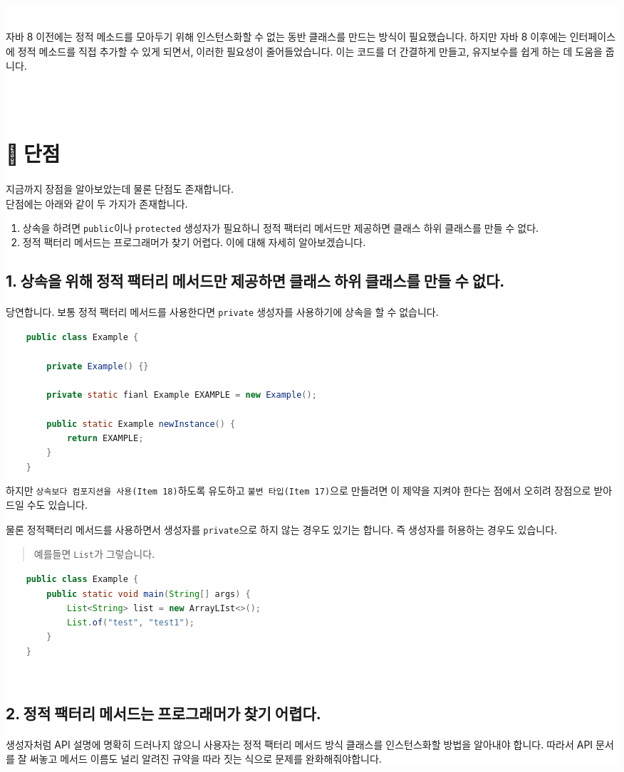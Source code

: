 <br>

자바 8 이전에는 정적 메소드를 모아두기 위해 인스턴스화할 수 없는 동반 클래스를 만드는 방식이 필요했습니다. 하지만 자바 8 이후에는 인터페이스에 정적 메소드를 직접 추가할 수 있게 되면서, 이러한 필요성이 줄어들었습니다. 이는 코드를 더 간결하게 만들고, 유지보수를 쉽게 하는 데 도움을 줍니다.

<br>



<br>

# 🚨 단점

지금까지 장점을 알아보았는데 물론 단점도 존재합니다.  
단점에는 아래와 같이 두 가지가 존재합니다.
1. 상속을 하려면 `public`이나 `protected` 생성자가 필요하니 정적 팩터리 메서드만 제공하면 클래스 하위 클래스를 만들 수 없다.
2. 정적 팩터리 메서드는 프로그래머가 찾기 어렵다.
이에 대해 자세히 알아보겠습니다.

## 1. 상속을 위해 정적 팩터리 메서드만 제공하면 클래스 하위 클래스를 만들 수 없다.

당연합니다. 보통 정적 팩터리 메서드를 사용한다면 `private` 생성자를 사용하기에 상속을 할 수 없습니다. 

```java
    public class Example {
        
        private Example() {}
        
        private static fianl Example EXAMPLE = new Example();
        
        public static Example newInstance() {
            return EXAMPLE;
        }
    }
```
하지만 `상속보다 컴포지션을 사용(Item 18)`하도록 유도하고 `불변 타입(Item 17)`으로 만들려면 이 제약을 지켜야 한다는 점에서 오히려 장점으로 받아드일 수도 있습니다.  

물론 정적팩터리 메서드를 사용하면서 생성자를 `private`으로 하지 않는 경우도 있기는 합니다. 즉 생성자를 허용하는 경우도 있습니다.
>예를들면 `List`가 그렇습니다.
```java
    public class Example {
        public static void main(String[] args) {
            List<String> list = new ArrayLIst<>();
            List.of("test", "test1");
        }
    }
```

<br>

## 2. 정적 팩터리 메서드는 프로그래머가 찾기 어렵다.

생성자처럼 API 설명에 명확히 드러나지 않으니 사용자는 정적 팩터리 메서드 방식 클래스를 인스턴스화할 방법을 알아내야 합니다.
따라서 API 문서를 잘 써놓고 메서드 이름도 널리 알려진 규약을 따라 짓는 식으로 문제를 완화해줘야합니다.
